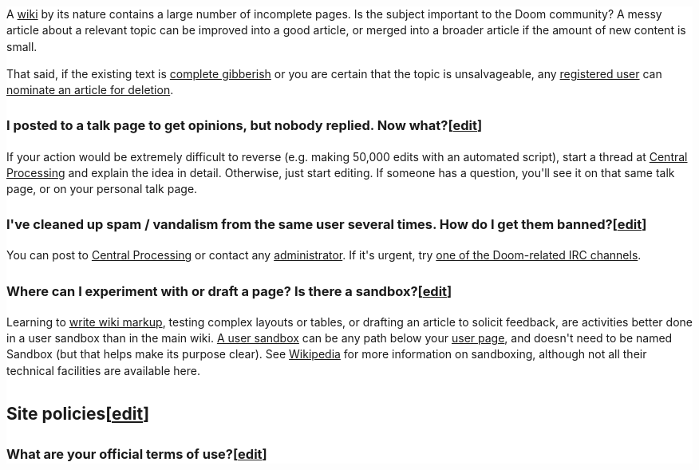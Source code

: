 A [wiki](https://doomwiki.org/wiki/Wiki "Wiki") by its nature contains a large number of incomplete pages. Is the subject important to the Doom community? A messy article about a relevant topic can be improved into a good article, or merged into a broader article if the amount of new content is small.

That said, if the existing text is [complete gibberish](http://en.uncyclopedia.co/w/index.php?title=Mr._T&oldid=4618440#The_Silver_Chains_of_Darkness) or you are certain that the topic is unsalvageable, any [registered user](https://doomwiki.org/wiki/Help:User_access_levels "Help:User access levels") can [nominate an article for deletion](https://doomwiki.org/wiki/Doom_Wiki:Policies_and_guidelines#Deletion "Doom Wiki:Policies and guidelines").

### I posted to a talk page to get opinions, but nobody replied. Now what?\[[edit](https://doomwiki.org/w/index.php?title=Doom_Wiki:FAQ&action=edit&section=12 "Edit section: I posted to a talk page to get opinions, but nobody replied. Now what?")\]

If your action would be extremely difficult to reverse (e.g. making 50,000 edits with an automated script), start a thread at [Central Processing](https://doomwiki.org/wiki/Doom_Wiki:Central_Processing "Doom Wiki:Central Processing") and explain the idea in detail. Otherwise, just start editing. If someone has a question, you'll see it on that same talk page, or on your personal talk page.

### I've cleaned up spam / vandalism from the same user several times. How do I get them banned?\[[edit](https://doomwiki.org/w/index.php?title=Doom_Wiki:FAQ&action=edit&section=13 "Edit section: I've cleaned up spam / vandalism from the same user several times. How do I get them banned?")\]

You can post to [Central Processing](https://doomwiki.org/wiki/Doom_Wiki:Central_Processing "Doom Wiki:Central Processing") or contact any [administrator](https://doomwiki.org/wiki/Doom_Wiki:Administrators "Doom Wiki:Administrators"). If it's urgent, try [one of the Doom-related IRC channels](https://doomwiki.org/wiki/Help:User_groups#Administrators "Help:User groups").

### Where can I experiment with or draft a page? Is there a sandbox?\[[edit](https://doomwiki.org/w/index.php?title=Doom_Wiki:FAQ&action=edit&section=14 "Edit section: Where can I experiment with or draft a page? Is there a sandbox?")\]

Learning to [write wiki markup](https://www.mediawiki.org/wiki/Help:Formatting "mw:Help:Formatting"), testing complex layouts or tables, or drafting an article to solicit feedback, are activities better done in a user sandbox than in the main wiki. [A user sandbox](https://doomwiki.org/wiki/Special:MyPage/Sandbox "Special:MyPage/Sandbox") can be any path below your [user page](https://doomwiki.org/wiki/Special:MyPage "Special:MyPage"), and doesn't need to be named Sandbox (but that helps make its purpose clear). See [Wikipedia](https://en.wikipedia.org/wiki/WP:ABOUTSAND "wikipedia:WP:ABOUTSAND") for more information on sandboxing, although not all their technical facilities are available here.

Site policies\[[edit](https://doomwiki.org/w/index.php?title=Doom_Wiki:FAQ&action=edit&section=15 "Edit section: Site policies")\]
----------------------------------------------------------------------------------------------------------------------------------

### What are your official terms of use?\[[edit](https://doomwiki.org/w/index.php?title=Doom_Wiki:FAQ&action=edit&section=16 "Edit section: What are your official terms of use?")\]
